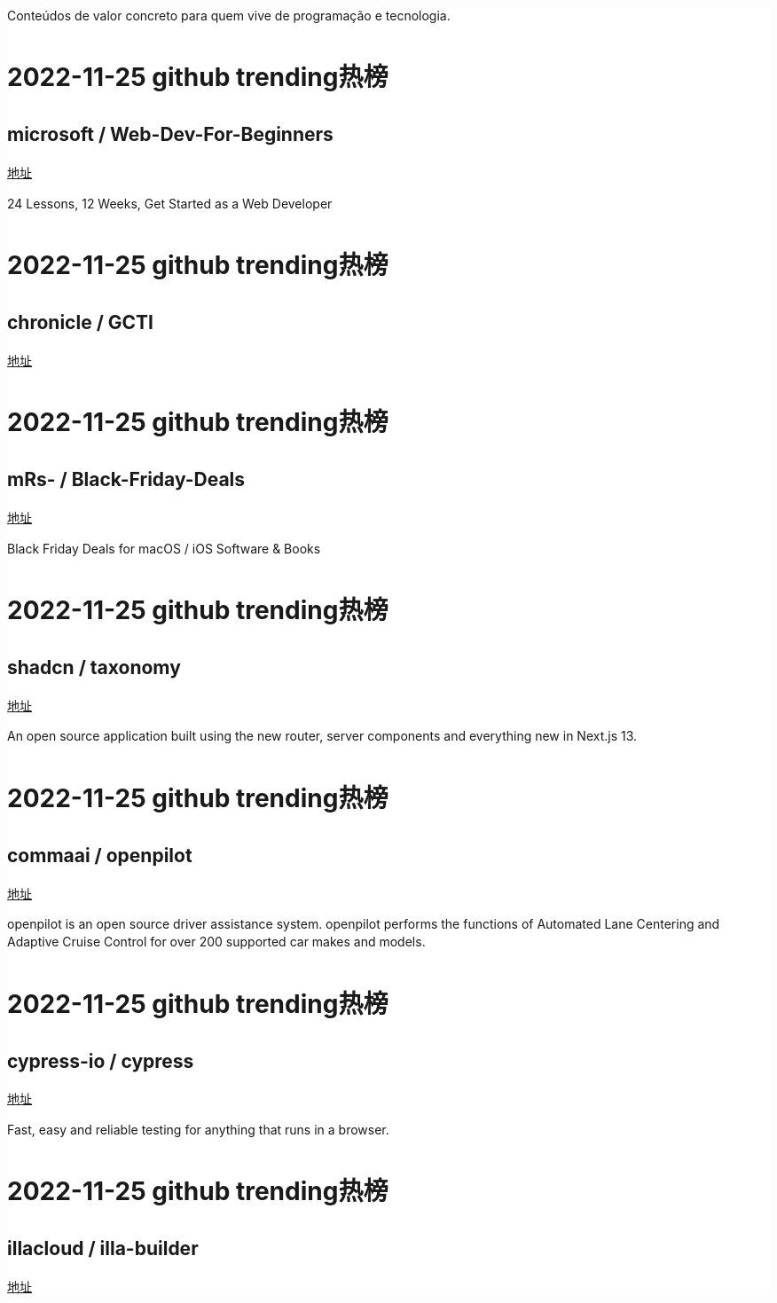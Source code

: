 Conteúdos de valor concreto para quem vive de programação e tecnologia.
# 2022-11-25 github trending热榜
## microsoft / Web-Dev-For-Beginners
[地址](/microsoft/Web-Dev-For-Beginners)

24 Lessons, 12 Weeks, Get Started as a Web Developer
# 2022-11-25 github trending热榜
## chronicle / GCTI
[地址](/chronicle/GCTI)


# 2022-11-25 github trending热榜
## mRs- / Black-Friday-Deals
[地址](/mRs-/Black-Friday-Deals)

Black Friday Deals for macOS / iOS Software & Books
# 2022-11-25 github trending热榜
## shadcn / taxonomy
[地址](/shadcn/taxonomy)

An open source application built using the new router, server components and everything new in Next.js 13.
# 2022-11-25 github trending热榜
## commaai / openpilot
[地址](/commaai/openpilot)

openpilot is an open source driver assistance system. openpilot performs the functions of Automated Lane Centering and Adaptive Cruise Control for over 200 supported car makes and models.
# 2022-11-25 github trending热榜
## cypress-io / cypress
[地址](/cypress-io/cypress)

Fast, easy and reliable testing for anything that runs in a browser.
# 2022-11-25 github trending热榜
## illacloud / illa-builder
[地址](/illacloud/illa-builder)
